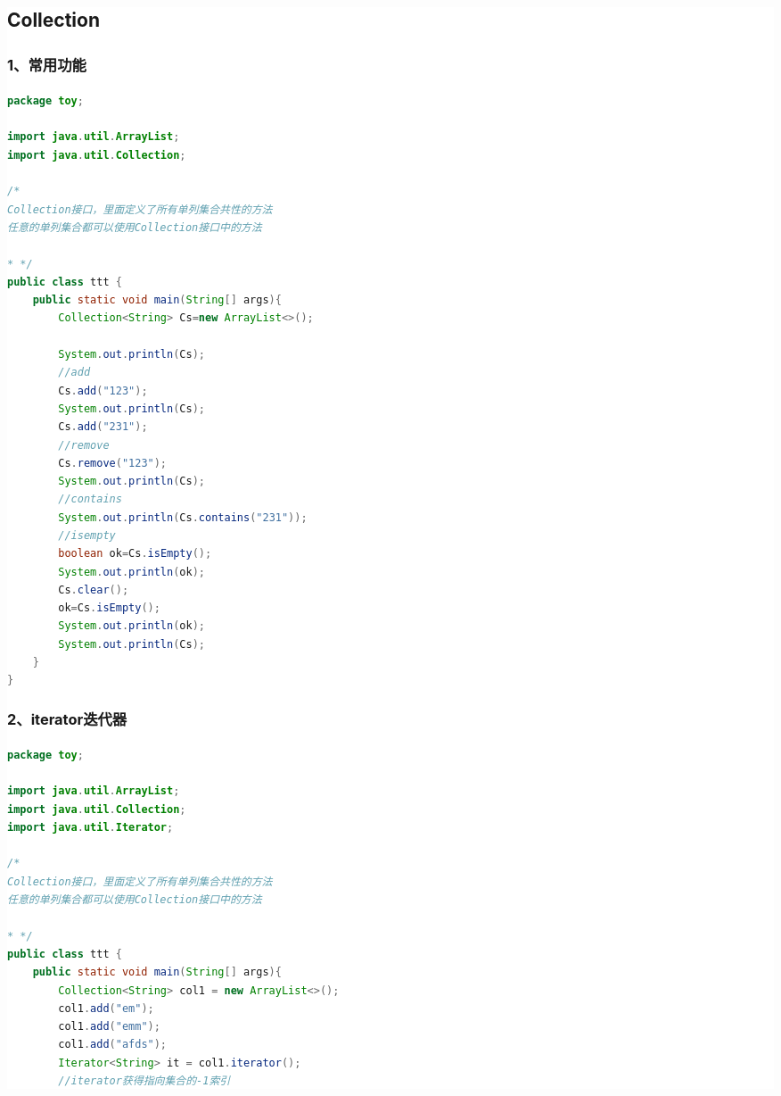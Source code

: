 ## Collection

### 1、常用功能

```java
package toy;

import java.util.ArrayList;
import java.util.Collection;

/*
Collection接口，里面定义了所有单列集合共性的方法
任意的单列集合都可以使用Collection接口中的方法

* */
public class ttt {
    public static void main(String[] args){
        Collection<String> Cs=new ArrayList<>();

        System.out.println(Cs);
        //add
        Cs.add("123");
        System.out.println(Cs);
        Cs.add("231");
        //remove
        Cs.remove("123");
        System.out.println(Cs);
        //contains
        System.out.println(Cs.contains("231"));
        //isempty
        boolean ok=Cs.isEmpty();
        System.out.println(ok);
        Cs.clear();
        ok=Cs.isEmpty();
        System.out.println(ok);
        System.out.println(Cs);
    }
}
```

### 2、iterator迭代器

```java
package toy;

import java.util.ArrayList;
import java.util.Collection;
import java.util.Iterator;

/*
Collection接口，里面定义了所有单列集合共性的方法
任意的单列集合都可以使用Collection接口中的方法

* */
public class ttt {
    public static void main(String[] args){
        Collection<String> col1 = new ArrayList<>();
        col1.add("em");
        col1.add("emm");
        col1.add("afds");
        Iterator<String> it = col1.iterator();
        //iterator获得指向集合的-1索引

```